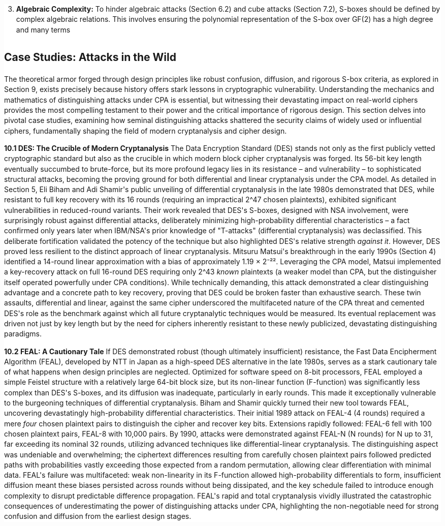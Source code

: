 3.  **Algebraic Complexity:** To hinder algebraic attacks (Section 6.2) and cube attacks (Section 7.2), S-boxes should be defined by complex algebraic relations. This involves ensuring the polynomial representation of the S-box over GF(2) has a high degree and many terms

## Case Studies: Attacks in the Wild

The theoretical armor forged through design principles like robust confusion, diffusion, and rigorous S-box criteria, as explored in Section 9, exists precisely because history offers stark lessons in cryptographic vulnerability. Understanding the mechanics and mathematics of distinguishing attacks under CPA is essential, but witnessing their devastating impact on real-world ciphers provides the most compelling testament to their power and the critical importance of rigorous design. This section delves into pivotal case studies, examining how seminal distinguishing attacks shattered the security claims of widely used or influential ciphers, fundamentally shaping the field of modern cryptanalysis and cipher design.

**10.1 DES: The Crucible of Modern Cryptanalysis**
The Data Encryption Standard (DES) stands not only as the first publicly vetted cryptographic standard but also as the crucible in which modern block cipher cryptanalysis was forged. Its 56-bit key length eventually succumbed to brute-force, but its more profound legacy lies in its resistance – and vulnerability – to sophisticated structural attacks, becoming the proving ground for both differential and linear cryptanalysis under the CPA model. As detailed in Section 5, Eli Biham and Adi Shamir's public unveiling of differential cryptanalysis in the late 1980s demonstrated that DES, while resistant to full key recovery with its 16 rounds (requiring an impractical 2^47 chosen plaintexts), exhibited significant vulnerabilities in reduced-round variants. Their work revealed that DES's S-boxes, designed with NSA involvement, were surprisingly robust against differential attacks, deliberately minimizing high-probability differential characteristics – a fact confirmed only years later when IBM/NSA's prior knowledge of "T-attacks" (differential cryptanalysis) was declassified. This deliberate fortification validated the potency of the technique but also highlighted DES's relative strength *against it*. However, DES proved less resilient to the distinct approach of linear cryptanalysis. Mitsuru Matsui's breakthrough in the early 1990s (Section 4) identified a 14-round linear approximation with a bias of approximately 1.19 × 2⁻²². Leveraging the CPA model, Matsui implemented a key-recovery attack on full 16-round DES requiring only 2^43 *known* plaintexts (a weaker model than CPA, but the distinguisher itself operated powerfully under CPA conditions). While technically demanding, this attack demonstrated a clear distinguishing advantage and a concrete path to key recovery, proving that DES could be broken faster than exhaustive search. These twin assaults, differential and linear, against the same cipher underscored the multifaceted nature of the CPA threat and cemented DES's role as the benchmark against which all future cryptanalytic techniques would be measured. Its eventual replacement was driven not just by key length but by the need for ciphers inherently resistant to these newly publicized, devastating distinguishing paradigms.

**10.2 FEAL: A Cautionary Tale**
If DES demonstrated robust (though ultimately insufficient) resistance, the Fast Data Encipherment Algorithm (FEAL), developed by NTT in Japan as a high-speed DES alternative in the late 1980s, serves as a stark cautionary tale of what happens when design principles are neglected. Optimized for software speed on 8-bit processors, FEAL employed a simple Feistel structure with a relatively large 64-bit block size, but its non-linear function (F-function) was significantly less complex than DES's S-boxes, and its diffusion was inadequate, particularly in early rounds. This made it exceptionally vulnerable to the burgeoning techniques of differential cryptanalysis. Biham and Shamir quickly turned their new tool towards FEAL, uncovering devastatingly high-probability differential characteristics. Their initial 1989 attack on FEAL-4 (4 rounds) required a mere *four* chosen plaintext pairs to distinguish the cipher and recover key bits. Extensions rapidly followed: FEAL-6 fell with 100 chosen plaintext pairs, FEAL-8 with 10,000 pairs. By 1990, attacks were demonstrated against FEAL-N (N rounds) for N up to 31, far exceeding its nominal 32 rounds, utilizing advanced techniques like differential-linear cryptanalysis. The distinguishing aspect was undeniable and overwhelming; the ciphertext differences resulting from carefully chosen plaintext pairs followed predicted paths with probabilities vastly exceeding those expected from a random permutation, allowing clear differentiation with minimal data. FEAL's failure was multifaceted: weak non-linearity in its F-function allowed high-probability differentials to form, insufficient diffusion meant these biases persisted across rounds without being dissipated, and the key schedule failed to introduce enough complexity to disrupt predictable difference propagation. FEAL's rapid and total cryptanalysis vividly illustrated the catastrophic consequences of underestimating the power of distinguishing attacks under CPA, highlighting the non-negotiable need for strong confusion and diffusion from the earliest design stages.
